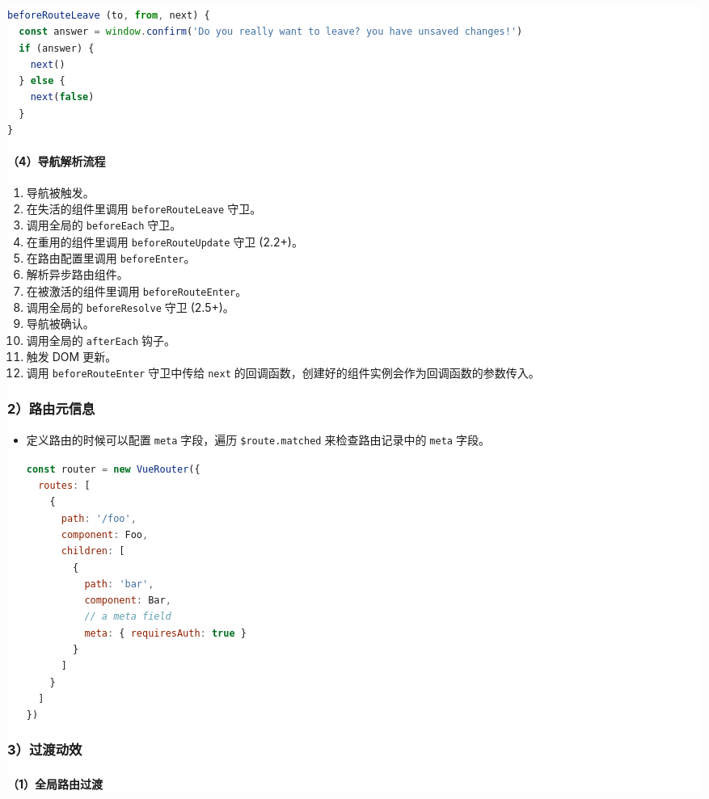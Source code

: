   ```js
  beforeRouteLeave (to, from, next) {
    const answer = window.confirm('Do you really want to leave? you have unsaved changes!')
    if (answer) {
      next()
    } else {
      next(false)
    }
  }
  ```

#### （4）导航解析流程

1. 导航被触发。
2. 在失活的组件里调用 `beforeRouteLeave` 守卫。
3. 调用全局的 `beforeEach` 守卫。
4. 在重用的组件里调用 `beforeRouteUpdate` 守卫 (2.2+)。
5. 在路由配置里调用 `beforeEnter`。
6. 解析异步路由组件。
7. 在被激活的组件里调用 `beforeRouteEnter`。
8. 调用全局的 `beforeResolve` 守卫 (2.5+)。
9. 导航被确认。
10. 调用全局的 `afterEach` 钩子。
11. 触发 DOM 更新。
12. 调用 `beforeRouteEnter` 守卫中传给 `next` 的回调函数，创建好的组件实例会作为回调函数的参数传入。

### 2）路由元信息

- 定义路由的时候可以配置 `meta` 字段，遍历 `$route.matched` 来检查路由记录中的 `meta` 字段。

  ```js
  const router = new VueRouter({
    routes: [
      {
        path: '/foo',
        component: Foo,
        children: [
          {
            path: 'bar',
            component: Bar,
            // a meta field
            meta: { requiresAuth: true }
          }
        ]
      }
    ]
  })
  ```

### 3）过渡动效

#### （1）全局路由过渡
